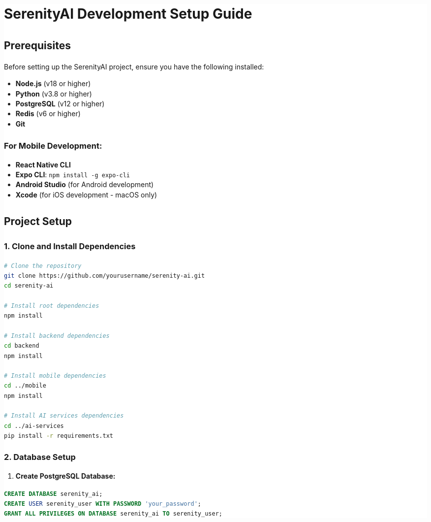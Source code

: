 # SerenityAI Development Setup Guide

## Prerequisites

Before setting up the SerenityAI project, ensure you have the following installed:

- **Node.js** (v18 or higher)
- **Python** (v3.8 or higher)
- **PostgreSQL** (v12 or higher)
- **Redis** (v6 or higher)
- **Git**

### For Mobile Development:
- **React Native CLI**
- **Expo CLI**: `npm install -g expo-cli`
- **Android Studio** (for Android development)
- **Xcode** (for iOS development - macOS only)

## Project Setup

### 1. Clone and Install Dependencies

```bash
# Clone the repository
git clone https://github.com/yourusername/serenity-ai.git
cd serenity-ai

# Install root dependencies
npm install

# Install backend dependencies
cd backend
npm install

# Install mobile dependencies
cd ../mobile
npm install

# Install AI services dependencies
cd ../ai-services
pip install -r requirements.txt
```

### 2. Database Setup

1. **Create PostgreSQL Database:**
```sql
CREATE DATABASE serenity_ai;
CREATE USER serenity_user WITH PASSWORD 'your_password';
GRANT ALL PRIVILEGES ON DATABASE serenity_ai TO serenity_user;
```
